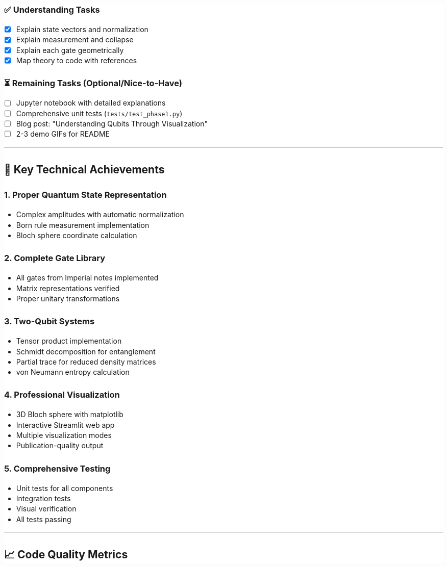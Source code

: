 ### ✅ Understanding Tasks
- [x] Explain state vectors and normalization
- [x] Explain measurement and collapse
- [x] Explain each gate geometrically
- [x] Map theory to code with references

### ⏳ Remaining Tasks (Optional/Nice-to-Have)
- [ ] Jupyter notebook with detailed explanations
- [ ] Comprehensive unit tests (`tests/test_phase1.py`)
- [ ] Blog post: "Understanding Qubits Through Visualization"
- [ ] 2-3 demo GIFs for README

---

## 🔬 Key Technical Achievements

### 1. Proper Quantum State Representation
- Complex amplitudes with automatic normalization
- Born rule measurement implementation
- Bloch sphere coordinate calculation

### 2. Complete Gate Library
- All gates from Imperial notes implemented
- Matrix representations verified
- Proper unitary transformations

### 3. Two-Qubit Systems
- Tensor product implementation
- Schmidt decomposition for entanglement
- Partial trace for reduced density matrices
- von Neumann entropy calculation

### 4. Professional Visualization
- 3D Bloch sphere with matplotlib
- Interactive Streamlit web app
- Multiple visualization modes
- Publication-quality output

### 5. Comprehensive Testing
- Unit tests for all components
- Integration tests
- Visual verification
- All tests passing

---

## 📈 Code Quality Metrics
